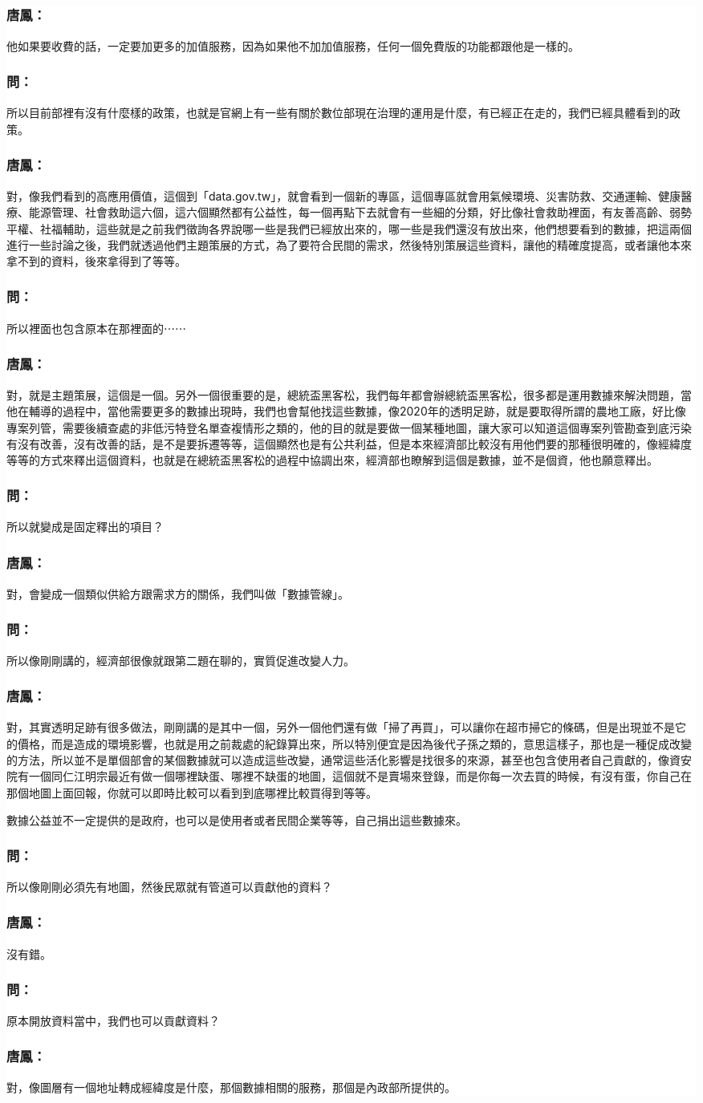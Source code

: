 ### 唐鳳：
他如果要收費的話，一定要加更多的加值服務，因為如果他不加加值服務，任何一個免費版的功能都跟他是一樣的。

### 問：
所以目前部裡有沒有什麼樣的政策，也就是官網上有一些有關於數位部現在治理的運用是什麼，有已經正在走的，我們已經具體看到的政策。

### 唐鳳：
對，像我們看到的高應用價值，這個到「data.gov.tw」，就會看到一個新的專區，這個專區就會用氣候環境、災害防救、交通運輸、健康醫療、能源管理、社會救助這六個，這六個顯然都有公益性，每一個再點下去就會有一些細的分類，好比像社會救助裡面，有友善高齡、弱勢平權、社福輔助，這些就是之前我們徵詢各界說哪一些是我們已經放出來的，哪一些是我們還沒有放出來，他們想要看到的數據，把這兩個進行一些討論之後，我們就透過他們主題策展的方式，為了要符合民間的需求，然後特別策展這些資料，讓他的精確度提高，或者讓他本來拿不到的資料，後來拿得到了等等。

### 問：
所以裡面也包含原本在那裡面的⋯⋯

### 唐鳳：
對，就是主題策展，這個是一個。另外一個很重要的是，總統盃黑客松，我們每年都會辦總統盃黑客松，很多都是運用數據來解決問題，當他在輔導的過程中，當他需要更多的數據出現時，我們也會幫他找這些數據，像2020年的透明足跡，就是要取得所謂的農地工廠，好比像專案列管，需要後續查處的非低污特登名單查複情形之類的，他的目的就是要做一個某種地圖，讓大家可以知道這個專案列管勘查到底污染有沒有改善，沒有改善的話，是不是要拆遷等等，這個顯然也是有公共利益，但是本來經濟部比較沒有用他們要的那種很明確的，像經緯度等等的方式來釋出這個資料，也就是在總統盃黑客松的過程中協調出來，經濟部也瞭解到這個是數據，並不是個資，他也願意釋出。

### 問：
所以就變成是固定釋出的項目？

### 唐鳳：
對，會變成一個類似供給方跟需求方的關係，我們叫做「數據管線」。

### 問：
所以像剛剛講的，經濟部很像就跟第二題在聊的，實質促進改變人力。

### 唐鳳：
對，其實透明足跡有很多做法，剛剛講的是其中一個，另外一個他們還有做「掃了再買」，可以讓你在超市掃它的條碼，但是出現並不是它的價格，而是造成的環境影響，也就是用之前裁處的紀錄算出來，所以特別便宜是因為後代子孫之類的，意思這樣子，那也是一種促成改變的方法，所以並不是單個部會的某個數據就可以造成這些改變，通常這些活化影響是找很多的來源，甚至也包含使用者自己貢獻的，像資安院有一個同仁江明宗最近有做一個哪裡缺蛋、哪裡不缺蛋的地圖，這個就不是賣場來登錄，而是你每一次去買的時候，有沒有蛋，你自己在那個地圖上面回報，你就可以即時比較可以看到到底哪裡比較買得到等等。

數據公益並不一定提供的是政府，也可以是使用者或者民間企業等等，自己捐出這些數據來。

### 問：
所以像剛剛必須先有地圖，然後民眾就有管道可以貢獻他的資料？

### 唐鳳：
沒有錯。

### 問：
原本開放資料當中，我們也可以貢獻資料？

### 唐鳳：
對，像圖層有一個地址轉成經緯度是什麼，那個數據相關的服務，那個是內政部所提供的。
